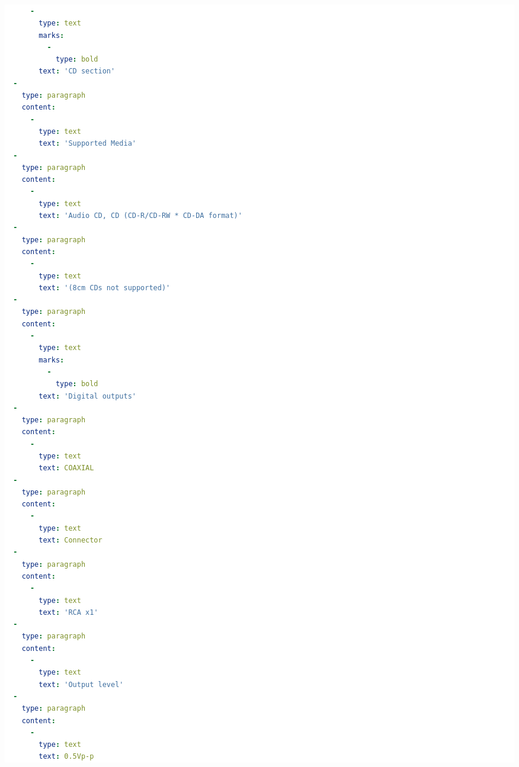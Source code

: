 ```yaml
      -
        type: text
        marks:
          -
            type: bold
        text: 'CD section'
  -
    type: paragraph
    content:
      -
        type: text
        text: 'Supported Media'
  -
    type: paragraph
    content:
      -
        type: text
        text: 'Audio CD, CD (CD-R/CD-RW * CD-DA format)'
  -
    type: paragraph
    content:
      -
        type: text
        text: '(8cm CDs not supported)'
  -
    type: paragraph
    content:
      -
        type: text
        marks:
          -
            type: bold
        text: 'Digital outputs'
  -
    type: paragraph
    content:
      -
        type: text
        text: COAXIAL
  -
    type: paragraph
    content:
      -
        type: text
        text: Connector
  -
    type: paragraph
    content:
      -
        type: text
        text: 'RCA x1'
  -
    type: paragraph
    content:
      -
        type: text
        text: 'Output level'
  -
    type: paragraph
    content:
      -
        type: text
        text: 0.5Vp-p
```